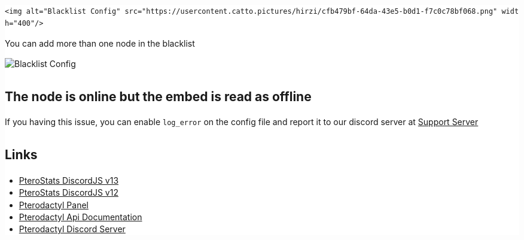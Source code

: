     <img alt="Blacklist Config" src="https://usercontent.catto.pictures/hirzi/cfb479bf-64da-43e5-b0d1-f7c0c78bf068.png" width="400"/>

You can add more than one node in the blacklist

<img alt="Blacklist Config" src="https://usercontent.catto.pictures/hirzi/85b6a9b1-8ec9-4395-b5b1-6f85d3f52162.png" width="400"/>

## The node is online but the embed is read as offline

If you having this issue, you can enable `log_error` on the config file and report it to our discord server at [Support Server](https://discord.gg/zv6maQRah3)

## Links

- [PteroStats DiscordJS v13](https://github.com/RaffiDevYT/PteroStats/tree/3d0512c3323ecf079101104c7ecf3c94d265e298)
- [PteroStats DiscordJS v12](https://github.com/RaffiDevYT/PteroStats/tree/bcfa266be64dda11955f0bf9732da086bcea522c)
- [Pterodactyl Panel](https://pterodactyl.io)
- [Pterodactyl Api Documentation](https://dashflo.net/docs/api/pterodactyl/v1/)
- [Pterodactyl Discord Server](https://discord.gg/pterodactyl)
